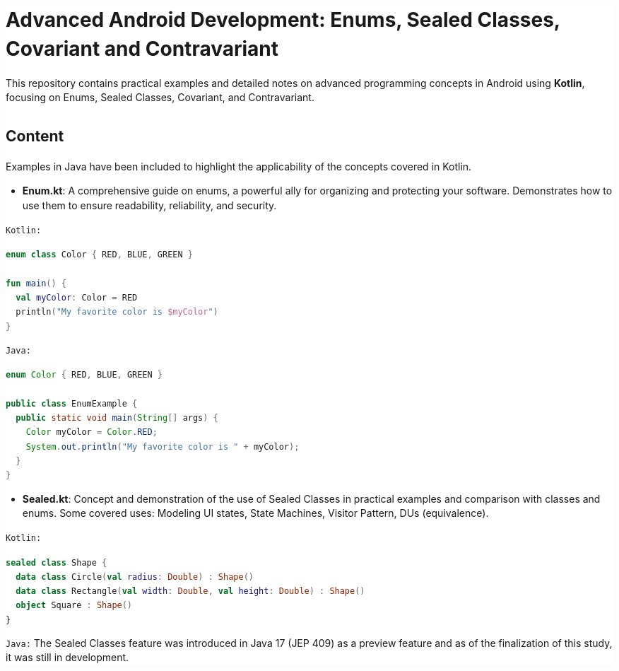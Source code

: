 # Advanced Android Development: Enums, Sealed Classes, Covariant and Contravariant

This repository contains practical examples and detailed notes on advanced programming concepts in Android using **Kotlin**, 
focusing on Enums, Sealed Classes, Covariant, and Contravariant.

## Content
Examples in Java have been included to highlight the applicability of the concepts covered in Kotlin.

- **Enum.kt**: 
A comprehensive guide on enums, a powerful ally for organizing and protecting your software.
Demonstrates how to use them to ensure readability, reliability, and security.

`Kotlin:`
```kotlin
enum class Color { RED, BLUE, GREEN }

fun main() {
  val myColor: Color = RED
  println("My favorite color is $myColor")
}
```
`Java:`
```java
enum Color { RED, BLUE, GREEN }

public class EnumExample {
  public static void main(String[] args) {
    Color myColor = Color.RED;
    System.out.println("My favorite color is " + myColor);
  }
}
```
- **Sealed.kt**:
Concept and demonstration of the use of Sealed Classes in practical examples and comparison with classes and enums.
Some covered uses: Modeling UI states, State Machines, Visitor Pattern, DUs (equivalence).
  
`Kotlin:`
```kotlin
sealed class Shape {
  data class Circle(val radius: Double) : Shape()
  data class Rectangle(val width: Double, val height: Double) : Shape()
  object Square : Shape()
}
 ```  
`Java:`
The Sealed Classes feature was introduced in Java 17 (JEP 409) as a preview feature and as of the finalization of this study, it was still in development.
